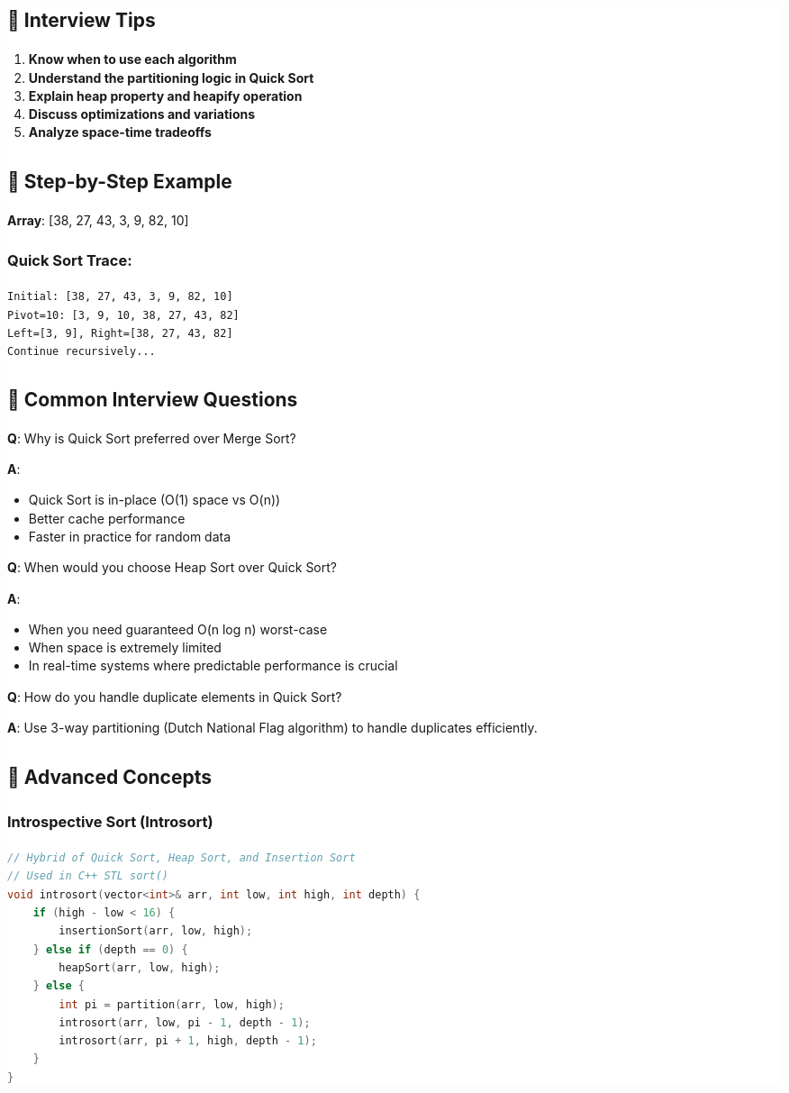 ## 📝 Interview Tips

1. **Know when to use each algorithm**
2. **Understand the partitioning logic in Quick Sort**
3. **Explain heap property and heapify operation**
4. **Discuss optimizations and variations**
5. **Analyze space-time tradeoffs**

## 🧮 Step-by-Step Example

**Array**: [38, 27, 43, 3, 9, 82, 10]

### Quick Sort Trace:
```
Initial: [38, 27, 43, 3, 9, 82, 10]
Pivot=10: [3, 9, 10, 38, 27, 43, 82]
Left=[3, 9], Right=[38, 27, 43, 82]
Continue recursively...
```

## 🎯 Common Interview Questions

**Q**: Why is Quick Sort preferred over Merge Sort?

**A**: 
- Quick Sort is in-place (O(1) space vs O(n))
- Better cache performance
- Faster in practice for random data

**Q**: When would you choose Heap Sort over Quick Sort?

**A**:
- When you need guaranteed O(n log n) worst-case
- When space is extremely limited
- In real-time systems where predictable performance is crucial

**Q**: How do you handle duplicate elements in Quick Sort?

**A**: Use 3-way partitioning (Dutch National Flag algorithm) to handle duplicates efficiently.

## 🚀 Advanced Concepts

### Introspective Sort (Introsort)
```cpp
// Hybrid of Quick Sort, Heap Sort, and Insertion Sort
// Used in C++ STL sort()
void introsort(vector<int>& arr, int low, int high, int depth) {
    if (high - low < 16) {
        insertionSort(arr, low, high);
    } else if (depth == 0) {
        heapSort(arr, low, high);
    } else {
        int pi = partition(arr, low, high);
        introsort(arr, low, pi - 1, depth - 1);
        introsort(arr, pi + 1, high, depth - 1);
    }
}
``` 